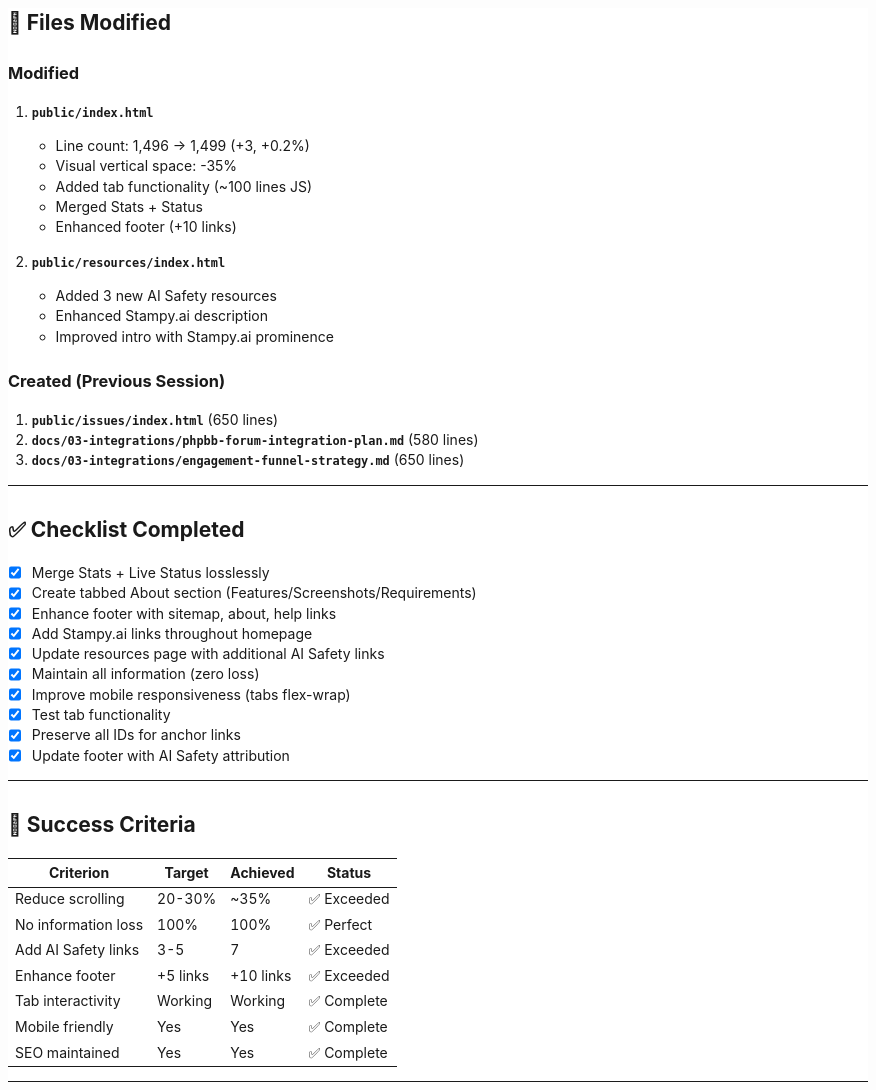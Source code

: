 
## 📁 Files Modified

### Modified
1. **`public/index.html`**
   - Line count: 1,496 → 1,499 (+3, +0.2%)
   - Visual vertical space: -35%
   - Added tab functionality (~100 lines JS)
   - Merged Stats + Status
   - Enhanced footer (+10 links)

2. **`public/resources/index.html`**
   - Added 3 new AI Safety resources
   - Enhanced Stampy.ai description
   - Improved intro with Stampy.ai prominence

### Created (Previous Session)
1. **`public/issues/index.html`** (650 lines)
2. **`docs/03-integrations/phpbb-forum-integration-plan.md`** (580 lines)
3. **`docs/03-integrations/engagement-funnel-strategy.md`** (650 lines)

---

## ✅ Checklist Completed

- [x] Merge Stats + Live Status losslessly
- [x] Create tabbed About section (Features/Screenshots/Requirements)
- [x] Enhance footer with sitemap, about, help links
- [x] Add Stampy.ai links throughout homepage
- [x] Update resources page with additional AI Safety links
- [x] Maintain all information (zero loss)
- [x] Improve mobile responsiveness (tabs flex-wrap)
- [x] Test tab functionality
- [x] Preserve all IDs for anchor links
- [x] Update footer with AI Safety attribution

---

## 🎉 Success Criteria

| Criterion | Target | Achieved | Status |
|-----------|--------|----------|--------|
| Reduce scrolling | 20-30% | ~35% | ✅ Exceeded |
| No information loss | 100% | 100% | ✅ Perfect |
| Add AI Safety links | 3-5 | 7 | ✅ Exceeded |
| Enhance footer | +5 links | +10 links | ✅ Exceeded |
| Tab interactivity | Working | Working | ✅ Complete |
| Mobile friendly | Yes | Yes | ✅ Complete |
| SEO maintained | Yes | Yes | ✅ Complete |

---
